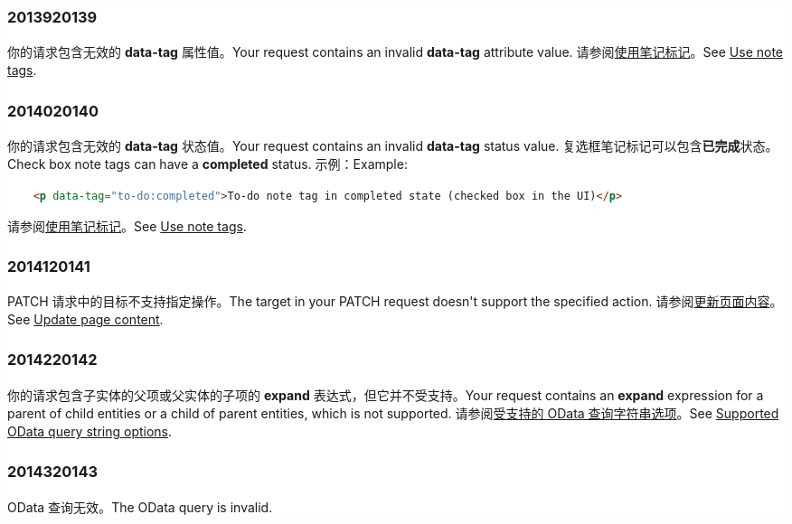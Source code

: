 ### <a name="20139"></a><span data-ttu-id="ddf5c-287">20139</span><span class="sxs-lookup"><span data-stu-id="ddf5c-287">20139</span></span>
<span data-ttu-id="ddf5c-288">你的请求包含无效的 **data-tag** 属性值。</span><span class="sxs-lookup"><span data-stu-id="ddf5c-288">Your request contains an invalid **data-tag** attribute value.</span></span> <span data-ttu-id="ddf5c-289">请参阅[使用笔记标记](https://msdn.microsoft.com/zh-CN/office/office365/howto/onenote-note-tags)。</span><span class="sxs-lookup"><span data-stu-id="ddf5c-289">See [Use note tags](https://msdn.microsoft.com/zh-CN/office/office365/howto/onenote-note-tags).</span></span>

### <a name="20140"></a><span data-ttu-id="ddf5c-290">20140</span><span class="sxs-lookup"><span data-stu-id="ddf5c-290">20140</span></span>
<span data-ttu-id="ddf5c-291">你的请求包含无效的 **data-tag** 状态值。</span><span class="sxs-lookup"><span data-stu-id="ddf5c-291">Your request contains an invalid **data-tag** status value.</span></span> <span data-ttu-id="ddf5c-292">复选框笔记标记可以包含**已完成**状态。</span><span class="sxs-lookup"><span data-stu-id="ddf5c-292">Check box note tags can have a **completed** status.</span></span> <span data-ttu-id="ddf5c-293">示例：</span><span class="sxs-lookup"><span data-stu-id="ddf5c-293">Example:</span></span>
```html
    <p data-tag="to-do:completed">To-do note tag in completed state (checked box in the UI)</p>
```
<span data-ttu-id="ddf5c-294">请参阅[使用笔记标记](https://msdn.microsoft.com/zh-CN/office/office365/howto/onenote-note-tags)。</span><span class="sxs-lookup"><span data-stu-id="ddf5c-294">See [Use note tags](https://msdn.microsoft.com/zh-CN/office/office365/howto/onenote-note-tags).</span></span>

### <a name="20141"></a><span data-ttu-id="ddf5c-295">20141</span><span class="sxs-lookup"><span data-stu-id="ddf5c-295">20141</span></span>
<span data-ttu-id="ddf5c-296">PATCH 请求中的目标不支持指定操作。</span><span class="sxs-lookup"><span data-stu-id="ddf5c-296">The target in your PATCH request doesn't support the specified action.</span></span> <span data-ttu-id="ddf5c-297">请参阅[更新页面内容](../api-reference/v1.0/api/page_update.md)。</span><span class="sxs-lookup"><span data-stu-id="ddf5c-297">See [Update page content](../api-reference/v1.0/api/page_update.md).</span></span>

### <a name="20142"></a><span data-ttu-id="ddf5c-298">20142</span><span class="sxs-lookup"><span data-stu-id="ddf5c-298">20142</span></span>
<span data-ttu-id="ddf5c-299">你的请求包含子实体的父项或父实体的子项的 **expand** 表达式，但它并不受支持。</span><span class="sxs-lookup"><span data-stu-id="ddf5c-299">Your request contains an **expand** expression for a parent of child entities or a child of parent entities, which is not supported.</span></span> <span data-ttu-id="ddf5c-300">请参阅[受支持的 OData 查询字符串选项](https://msdn.microsoft.com/zh-CN/office/office365/howto/onenote-get-content#query-options)。</span><span class="sxs-lookup"><span data-stu-id="ddf5c-300">See [Supported OData query string options](https://msdn.microsoft.com/zh-CN/office/office365/howto/onenote-get-content#query-options).</span></span>

### <a name="20143"></a><span data-ttu-id="ddf5c-301">20143</span><span class="sxs-lookup"><span data-stu-id="ddf5c-301">20143</span></span>
<span data-ttu-id="ddf5c-302">OData 查询无效。</span><span class="sxs-lookup"><span data-stu-id="ddf5c-302">The OData query is invalid.</span></span>
